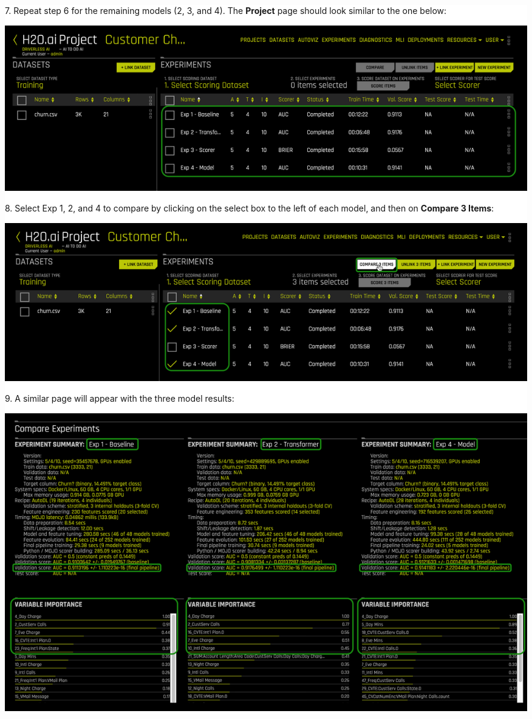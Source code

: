 7\. Repeat step 6 for the remaining models (2, 3, and 4). The **Project** page should look similar to the one below:

![projects-all-models-selected](assets/projects-all-models-selected.png)

8\. Select Exp 1, 2, and 4 to compare by clicking on the select box to the left of each model, and then on **Compare 3 Items**:

![project-select-models-to-compare](assets/project-select-models-to-compare.png)

9\. A similar page will appear with the three model results:

![project-model-comparison1](assets/project-model-comparison1.png)
